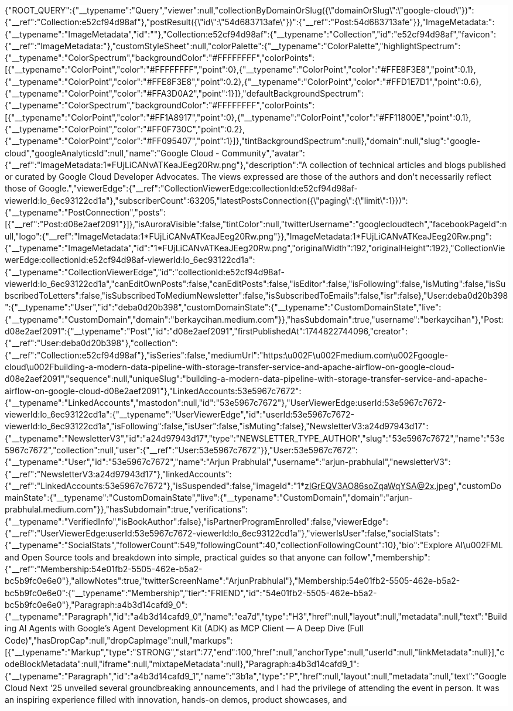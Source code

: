 {"ROOT\_QUERY":{"\_\_typename":"Query","viewer":null,"collectionByDomainOrSlug({\\"domainOrSlug\\":\\"google-cloud\\"})":{"\_\_ref":"Collection:e52cf94d98af"},"postResult({\\"id\\":\\"54d683713afe\\"})":{"\_\_ref":"Post:54d683713afe"}},"ImageMetadata:":{"\_\_typename":"ImageMetadata","id":""},"Collection:e52cf94d98af":{"\_\_typename":"Collection","id":"e52cf94d98af","favicon":{"\_\_ref":"ImageMetadata:"},"customStyleSheet":null,"colorPalette":{"\_\_typename":"ColorPalette","highlightSpectrum":{"\_\_typename":"ColorSpectrum","backgroundColor":"#FFFFFFFF","colorPoints":\[{"\_\_typename":"ColorPoint","color":"#FFFFFFFF","point":0},{"\_\_typename":"ColorPoint","color":"#FFE8F3E8","point":0.1},{"\_\_typename":"ColorPoint","color":"#FFE8F3E8","point":0.2},{"\_\_typename":"ColorPoint","color":"#FFD1E7D1","point":0.6},{"\_\_typename":"ColorPoint","color":"#FFA3D0A2","point":1}\]},"defaultBackgroundSpectrum":{"\_\_typename":"ColorSpectrum","backgroundColor":"#FFFFFFFF","colorPoints":\[{"\_\_typename":"ColorPoint","color":"#FF1A8917","point":0},{"\_\_typename":"ColorPoint","color":"#FF11800E","point":0.1},{"\_\_typename":"ColorPoint","color":"#FF0F730C","point":0.2},{"\_\_typename":"ColorPoint","color":"#FF095407","point":1}\]},"tintBackgroundSpectrum":null},"domain":null,"slug":"google-cloud","googleAnalyticsId":null,"name":"Google Cloud - Community","avatar":{"\_\_ref":"ImageMetadata:1\*FUjLiCANvATKeaJEeg20Rw.png"},"description":"A collection of technical articles and blogs published or curated by Google Cloud Developer Advocates. The views expressed are those of the authors and don't necessarily reflect those of Google.","viewerEdge":{"\_\_ref":"CollectionViewerEdge:collectionId:e52cf94d98af-viewerId:lo\_6ec93122cd1a"},"subscriberCount":63205,"latestPostsConnection({\\"paging\\":{\\"limit\\":1}})":{"\_\_typename":"PostConnection","posts":\[{"\_\_ref":"Post:d08e2aef2091"}\]},"isAuroraVisible":false,"tintColor":null,"twitterUsername":"googlecloudtech","facebookPageId":null,"logo":{"\_\_ref":"ImageMetadata:1\*FUjLiCANvATKeaJEeg20Rw.png"}},"ImageMetadata:1\*FUjLiCANvATKeaJEeg20Rw.png":{"\_\_typename":"ImageMetadata","id":"1\*FUjLiCANvATKeaJEeg20Rw.png","originalWidth":192,"originalHeight":192},"CollectionViewerEdge:collectionId:e52cf94d98af-viewerId:lo\_6ec93122cd1a":{"\_\_typename":"CollectionViewerEdge","id":"collectionId:e52cf94d98af-viewerId:lo\_6ec93122cd1a","canEditOwnPosts":false,"canEditPosts":false,"isEditor":false,"isFollowing":false,"isMuting":false,"isSubscribedToLetters":false,"isSubscribedToMediumNewsletter":false,"isSubscribedToEmails":false,"isr":false},"User:deba0d20b398":{"\_\_typename":"User","id":"deba0d20b398","customDomainState":{"\_\_typename":"CustomDomainState","live":{"\_\_typename":"CustomDomain","domain":"berkaycihan.medium.com"}},"hasSubdomain":true,"username":"berkaycihan"},"Post:d08e2aef2091":{"\_\_typename":"Post","id":"d08e2aef2091","firstPublishedAt":1744822744096,"creator":{"\_\_ref":"User:deba0d20b398"},"collection":{"\_\_ref":"Collection:e52cf94d98af"},"isSeries":false,"mediumUrl":"https:\\u002F\\u002Fmedium.com\\u002Fgoogle-cloud\\u002Fbuilding-a-modern-data-pipeline-with-storage-transfer-service-and-apache-airflow-on-google-cloud-d08e2aef2091","sequence":null,"uniqueSlug":"building-a-modern-data-pipeline-with-storage-transfer-service-and-apache-airflow-on-google-cloud-d08e2aef2091"},"LinkedAccounts:53e5967c7672":{"\_\_typename":"LinkedAccounts","mastodon":null,"id":"53e5967c7672"},"UserViewerEdge:userId:53e5967c7672-viewerId:lo\_6ec93122cd1a":{"\_\_typename":"UserViewerEdge","id":"userId:53e5967c7672-viewerId:lo\_6ec93122cd1a","isFollowing":false,"isUser":false,"isMuting":false},"NewsletterV3:a24d97943d17":{"\_\_typename":"NewsletterV3","id":"a24d97943d17","type":"NEWSLETTER\_TYPE\_AUTHOR","slug":"53e5967c7672","name":"53e5967c7672","collection":null,"user":{"\_\_ref":"User:53e5967c7672"}},"User:53e5967c7672":{"\_\_typename":"User","id":"53e5967c7672","name":"Arjun Prabhulal","username":"arjun-prabhulal","newsletterV3":{"\_\_ref":"NewsletterV3:a24d97943d17"},"linkedAccounts":{"\_\_ref":"LinkedAccounts:53e5967c7672"},"isSuspended":false,"imageId":"1\*zIGrEQV3AO86soZqaWqYSA@2x.jpeg","customDomainState":{"\_\_typename":"CustomDomainState","live":{"\_\_typename":"CustomDomain","domain":"arjun-prabhulal.medium.com"}},"hasSubdomain":true,"verifications":{"\_\_typename":"VerifiedInfo","isBookAuthor":false},"isPartnerProgramEnrolled":false,"viewerEdge":{"\_\_ref":"UserViewerEdge:userId:53e5967c7672-viewerId:lo\_6ec93122cd1a"},"viewerIsUser":false,"socialStats":{"\_\_typename":"SocialStats","followerCount":549,"followingCount":40,"collectionFollowingCount":10},"bio":"Explore AI\\u002FML and Open Source tools and breakdown into simple, practical guides so that anyone can follow","membership":{"\_\_ref":"Membership:54e01fb2-5505-462e-b5a2-bc5b9fc0e6e0"},"allowNotes":true,"twitterScreenName":"ArjunPrabhulal"},"Membership:54e01fb2-5505-462e-b5a2-bc5b9fc0e6e0":{"\_\_typename":"Membership","tier":"FRIEND","id":"54e01fb2-5505-462e-b5a2-bc5b9fc0e6e0"},"Paragraph:a4b3d14cafd9\_0":{"\_\_typename":"Paragraph","id":"a4b3d14cafd9\_0","name":"ea7d","type":"H3","href":null,"layout":null,"metadata":null,"text":"Building AI Agents with Google’s Agent Development Kit (ADK) as MCP Client — A Deep Dive (Full Code)","hasDropCap":null,"dropCapImage":null,"markups":\[{"\_\_typename":"Markup","type":"STRONG","start":77,"end":100,"href":null,"anchorType":null,"userId":null,"linkMetadata":null}\],"codeBlockMetadata":null,"iframe":null,"mixtapeMetadata":null},"Paragraph:a4b3d14cafd9\_1":{"\_\_typename":"Paragraph","id":"a4b3d14cafd9\_1","name":"3b1a","type":"P","href":null,"layout":null,"metadata":null,"text":"Google Cloud Next ’25 unveiled several groundbreaking announcements, and I had the privilege of attending the event in person. It was an inspiring experience filled with innovation, hands-on demos, product showcases, and